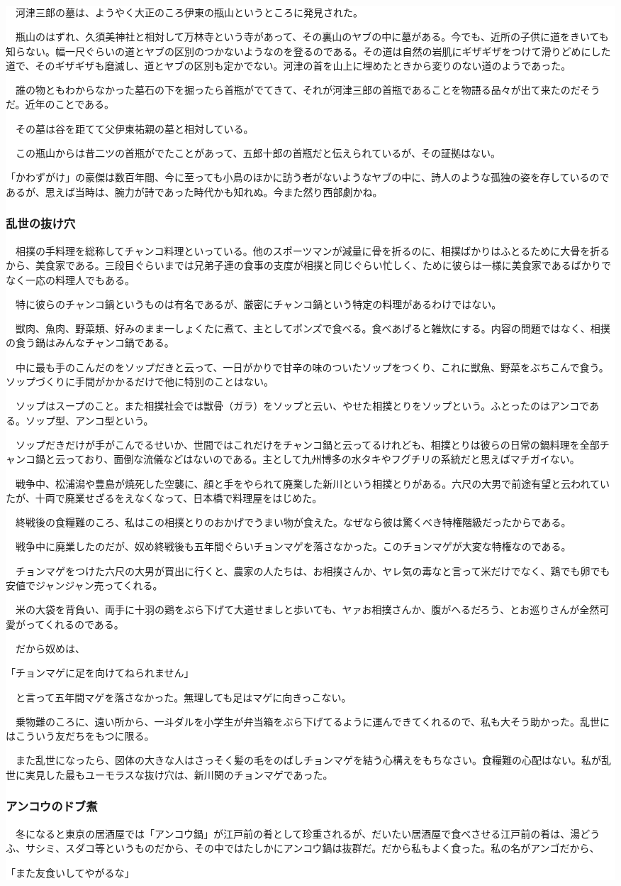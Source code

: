 　河津三郎の墓は、ようやく大正のころ伊東の瓶山というところに発見された。

　瓶山のはずれ、久須美神社と相対して万林寺という寺があって、その裏山のヤブの中に墓がある。今でも、近所の子供に道をきいても知らない。幅一尺ぐらいの道とヤブの区別のつかないようなのを登るのである。その道は自然の岩肌にギザギザをつけて滑りどめにした道で、そのギザギザも磨滅し、道とヤブの区別も定かでない。河津の首を山上に埋めたときから変りのない道のようであった。

　誰の物ともわからなかった墓石の下を掘ったら首瓶がでてきて、それが河津三郎の首瓶であることを物語る品々が出て来たのだそうだ。近年のことである。

　その墓は谷を距てて父伊東祐親の墓と相対している。

　この瓶山からは昔二ツの首瓶がでたことがあって、五郎十郎の首瓶だと伝えられているが、その証拠はない。

「かわずがけ」の豪傑は数百年間、今に至っても小鳥のほかに訪う者がないようなヤブの中に、詩人のような孤独の姿を存しているのであるが、思えば当時は、腕力が詩であった時代かも知れぬ。今また然り西部劇かね。



### 乱世の抜け穴




　相撲の手料理を総称してチャンコ料理といっている。他のスポーツマンが減量に骨を折るのに、相撲ばかりはふとるために大骨を折るから、美食家である。三段目ぐらいまでは兄弟子連の食事の支度が相撲と同じぐらい忙しく、ために彼らは一様に美食家であるばかりでなく一応の料理人でもある。

　特に彼らのチャンコ鍋というものは有名であるが、厳密にチャンコ鍋という特定の料理があるわけではない。

　獣肉、魚肉、野菜類、好みのまま一しょくたに煮て、主としてポンズで食べる。食べあげると雑炊にする。内容の問題ではなく、相撲の食う鍋はみんなチャンコ鍋である。

　中に最も手のこんだのをソップだきと云って、一日がかりで甘辛の味のついたソップをつくり、これに獣魚、野菜をぶちこんで食う。ソップづくりに手間がかかるだけで他に特別のことはない。

　ソップはスープのこと。また相撲社会では獣骨（ガラ）をソップと云い、やせた相撲とりをソップという。ふとったのはアンコである。ソップ型、アンコ型という。

　ソップだきだけが手がこんでるせいか、世間ではこれだけをチャンコ鍋と云ってるけれども、相撲とりは彼らの日常の鍋料理を全部チャンコ鍋と云っており、面倒な流儀などはないのである。主として九州博多の水タキやフグチリの系統だと思えばマチガイない。

　戦争中、松浦潟や豊島が焼死した空襲に、顔と手をやられて廃業した新川という相撲とりがある。六尺の大男で前途有望と云われていたが、十両で廃業せざるをえなくなって、日本橋で料理屋をはじめた。

　終戦後の食糧難のころ、私はこの相撲とりのおかげでうまい物が食えた。なぜなら彼は驚くべき特権階級だったからである。

　戦争中に廃業したのだが、奴め終戦後も五年間ぐらいチョンマゲを落さなかった。このチョンマゲが大変な特権なのである。

　チョンマゲをつけた六尺の大男が買出に行くと、農家の人たちは、お相撲さんか、ヤレ気の毒なと言って米だけでなく、鶏でも卵でも安値でジャンジャン売ってくれる。

　米の大袋を背負い、両手に十羽の鶏をぶら下げて大道せましと歩いても、ヤァお相撲さんか、腹がへるだろう、とお巡りさんが全然可愛がってくれるのである。

　だから奴めは、

「チョンマゲに足を向けてねられません」

　と言って五年間マゲを落さなかった。無理しても足はマゲに向きっこない。

　乗物難のころに、遠い所から、一斗ダルを小学生が弁当箱をぶら下げてるように運んできてくれるので、私も大そう助かった。乱世にはこういう友だちをもつに限る。

　また乱世になったら、図体の大きな人はさっそく髪の毛をのばしチョンマゲを結う心構えをもちなさい。食糧難の心配はない。私が乱世に実見した最もユーモラスな抜け穴は、新川関のチョンマゲであった。



### アンコウのドブ煮




　冬になると東京の居酒屋では「アンコウ鍋」が江戸前の肴として珍重されるが、だいたい居酒屋で食べさせる江戸前の肴は、湯どうふ、サシミ、スダコ等というものだから、その中ではたしかにアンコウ鍋は抜群だ。だから私もよく食った。私の名がアンゴだから、

「また友食いしてやがるな」
